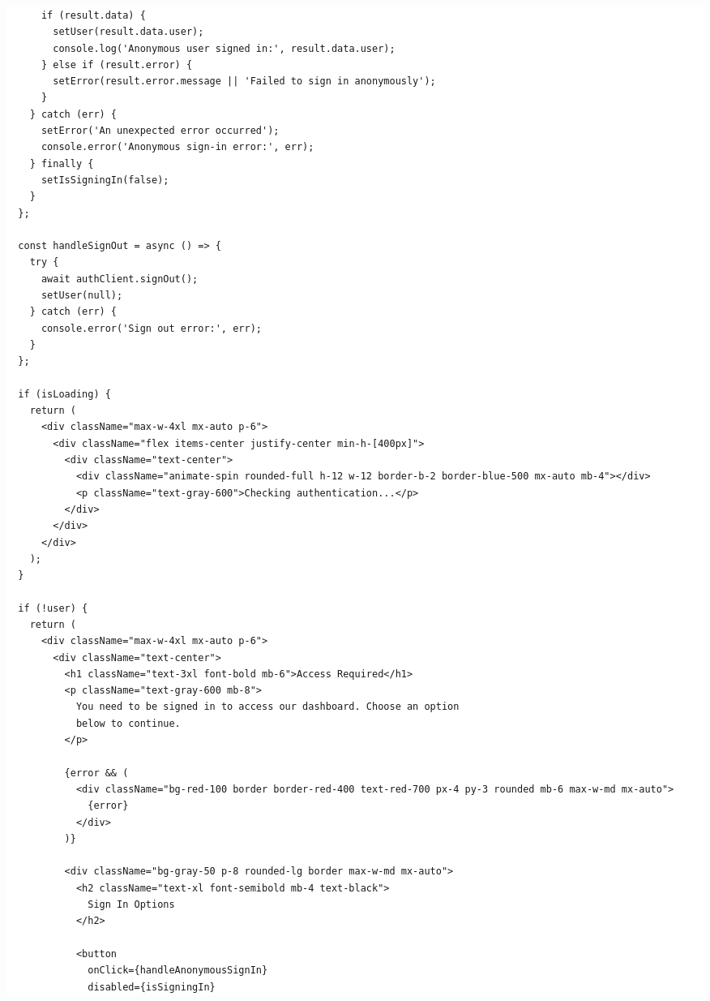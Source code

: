 ```tsx :collapsed-lines title="app/dashboard/page.tsx"
      if (result.data) {
        setUser(result.data.user);
        console.log('Anonymous user signed in:', result.data.user);
      } else if (result.error) {
        setError(result.error.message || 'Failed to sign in anonymously');
      }
    } catch (err) {
      setError('An unexpected error occurred');
      console.error('Anonymous sign-in error:', err);
    } finally {
      setIsSigningIn(false);
    }
  };

  const handleSignOut = async () => {
    try {
      await authClient.signOut();
      setUser(null);
    } catch (err) {
      console.error('Sign out error:', err);
    }
  };

  if (isLoading) {
    return (
      <div className="max-w-4xl mx-auto p-6">
        <div className="flex items-center justify-center min-h-[400px]">
          <div className="text-center">
            <div className="animate-spin rounded-full h-12 w-12 border-b-2 border-blue-500 mx-auto mb-4"></div>
            <p className="text-gray-600">Checking authentication...</p>
          </div>
        </div>
      </div>
    );
  }

  if (!user) {
    return (
      <div className="max-w-4xl mx-auto p-6">
        <div className="text-center">
          <h1 className="text-3xl font-bold mb-6">Access Required</h1>
          <p className="text-gray-600 mb-8">
            You need to be signed in to access our dashboard. Choose an option
            below to continue.
          </p>

          {error && (
            <div className="bg-red-100 border border-red-400 text-red-700 px-4 py-3 rounded mb-6 max-w-md mx-auto">
              {error}
            </div>
          )}

          <div className="bg-gray-50 p-8 rounded-lg border max-w-md mx-auto">
            <h2 className="text-xl font-semibold mb-4 text-black">
              Sign In Options
            </h2>

            <button
              onClick={handleAnonymousSignIn}
              disabled={isSigningIn}
```